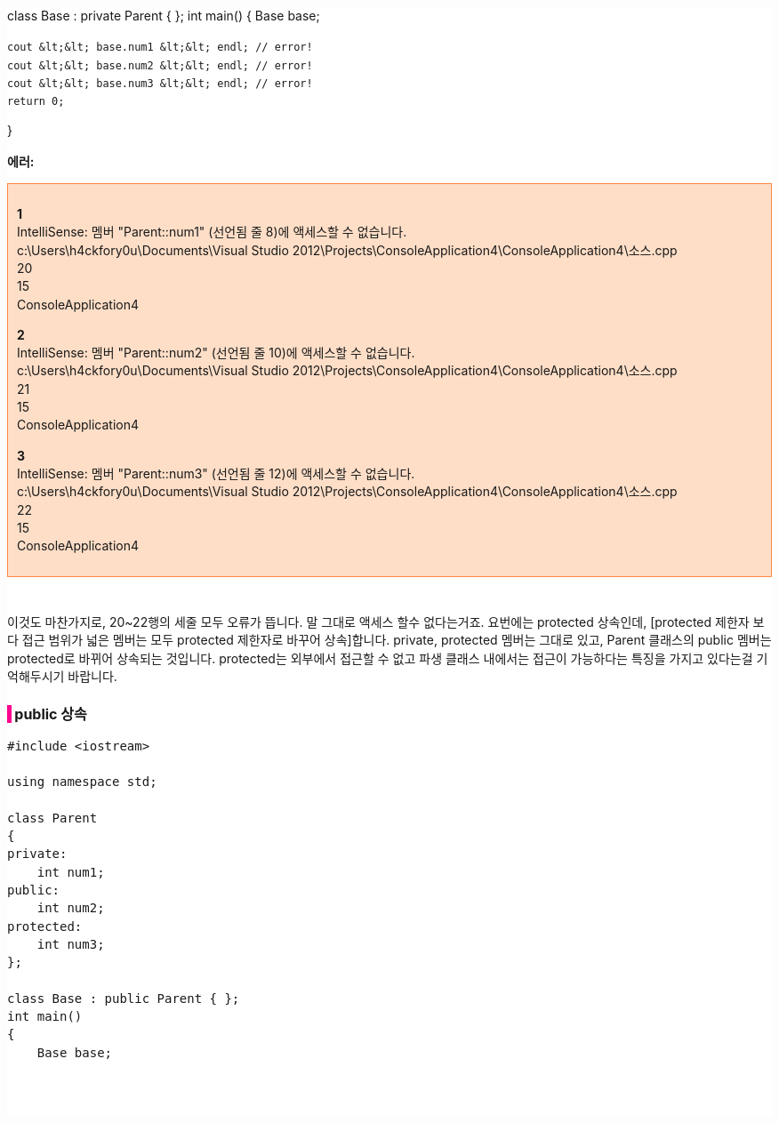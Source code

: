 class Base : private Parent { };
int main()
{
	Base base;

	cout &lt;&lt; base.num1 &lt;&lt; endl; // error!
	cout &lt;&lt; base.num2 &lt;&lt; endl; // error!
	cout &lt;&lt; base.num3 &lt;&lt; endl; // error!
	return 0;
}
</pre><p><b>에러:</b></p><p></p><div class="txc-textbox" style="border: 1px solid rgb(254, 137, 67); background-color: rgb(254, 222, 199); padding: 10px;"><p><span class="Apple-tab-span" style="white-space:pre"></span><b>1</b><span class="Apple-tab-span" style="white-space:pre">	</span>IntelliSense: 멤버 "Parent::num1" (선언됨 줄 8)에 액세스할 수 없습니다.<span class="Apple-tab-span" style="white-space:pre">	</span>c:\Users\h4ckfory0u\Documents\Visual Studio 2012\Projects\ConsoleApplication4\ConsoleApplication4\소스.cpp<span class="Apple-tab-span" style="white-space:pre">	</span>20<span class="Apple-tab-span" style="white-space:pre">	</span>15<span class="Apple-tab-span" style="white-space:pre">	</span>ConsoleApplication4</p><p><b>2</b><span class="Apple-tab-span" style="white-space:pre">	</span>IntelliSense: 멤버 "Parent::num2" (선언됨 줄 10)에 액세스할 수 없습니다.<span class="Apple-tab-span" style="white-space:pre">	</span>c:\Users\h4ckfory0u\Documents\Visual Studio 2012\Projects\ConsoleApplication4\ConsoleApplication4\소스.cpp<span class="Apple-tab-span" style="white-space:pre">	</span>21<span class="Apple-tab-span" style="white-space:pre">	</span>15<span class="Apple-tab-span" style="white-space:pre">	</span>ConsoleApplication4</p><p><b>3</b><span class="Apple-tab-span" style="white-space:pre">	</span>IntelliSense: 멤버 "Parent::num3" (선언됨 줄 12)에 액세스할 수 없습니다.<span class="Apple-tab-span" style="white-space:pre">	</span>c:\Users\h4ckfory0u\Documents\Visual Studio 2012\Projects\ConsoleApplication4\ConsoleApplication4\소스.cpp<span class="Apple-tab-span" style="white-space:pre">	</span>22<span class="Apple-tab-span" style="white-space:pre">	</span>15<span class="Apple-tab-span" style="white-space:pre">	</span>ConsoleApplication4</p></div><div><br /></div>
<br/>
이것도 마찬가지로, 20~22행의 세줄 모두 오류가 뜹니다. 말 그대로 액세스 할수 없다는거죠. 요번에는 protected 상속인데, [protected 제한자 보다 접근 범위가 넓은 멤버는 모두 protected 제한자로 바꾸어 상속]합니다. private, protected 멤버는 그대로 있고, Parent 클래스의 public 멤버는 protected로 바뀌어 상속되는 것입니다. protected는 외부에서 접근할 수 없고 파생 클래스 내에서는 접근이 가능하다는 특징을 가지고 있다는걸 기억해두시기 바랍니다.
<br/><br/>
<span style="background-color: rgb(255, 0, 144); font-size: 12pt; ">&nbsp;</span><b><span style="font-size: 12pt;"> public 상속</span>
</b>
<br/>
<pre class="brush:cpp">#include &lt;iostream&gt;

using namespace std;

class Parent
{
private:
	int num1;
public:
	int num2;
protected:
	int num3;
};

class Base : public Parent { };
int main()
{
	Base base;
